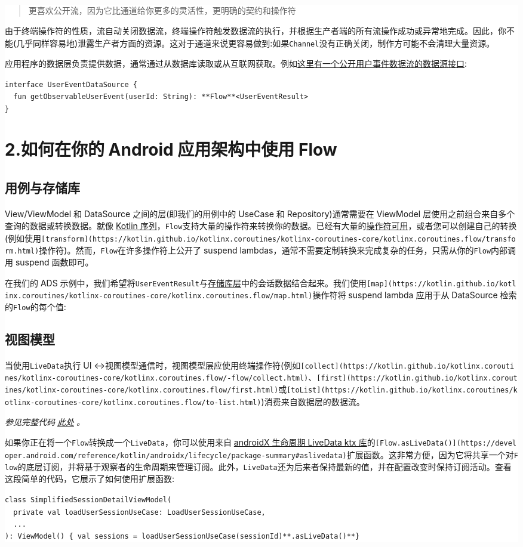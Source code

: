 > 更喜欢公开流，因为它比通道给你更多的灵活性，更明确的契约和操作符

由于终端操作符的性质，流自动关闭数据流，终端操作符触发数据流的执行，并根据生产者端的所有流操作成功或异常地完成。因此，你不能(几乎同样容易地)泄露生产者方面的资源。这对于通道来说更容易做到:如果`Channel`没有正确关闭，制作方可能不会清理大量资源。

应用程序的数据层负责提供数据，通常通过从数据库读取或从互联网获取。例如[这里有一个公开用户事件数据流的数据源接口](https://github.com/google/iosched/blob/adssched/shared/src/main/java/com/google/samples/apps/iosched/shared/data/userevent/UserEventDataSource.kt):

```
interface UserEventDataSource {
  fun getObservableUserEvent(userId: String): **Flow**<UserEventResult>
}
```

# 2.如何在你的 Android 应用架构中使用 Flow

## 用例与存储库

View/ViewModel 和 DataSource 之间的层(即我们的用例中的 UseCase 和 Repository)通常需要在 ViewModel 层使用之前组合来自多个查询的数据或转换数据。就像 [Kotlin 序列](https://kotlinlang.org/docs/reference/sequences.html)，`Flow`支持大量的操作符来转换你的数据。已经有大量的[操作符可用](https://kotlin.github.io/kotlinx.coroutines/kotlinx-coroutines-core/kotlinx.coroutines.flow/-flow/#extension-functions)，或者您可以创建自己的转换(例如使用`[transform](https://kotlin.github.io/kotlinx.coroutines/kotlinx-coroutines-core/kotlinx.coroutines.flow/transform.html)`操作符)。然而，`Flow`在许多操作符上公开了 suspend lambdas，通常不需要定制转换来完成复杂的任务，只需从你的`Flow`内部调用 suspend 函数即可。

在我们的 ADS 示例中，我们希望将`UserEventResult`与[存储库层](https://github.com/google/iosched/blob/adssched/shared/src/main/java/com/google/samples/apps/iosched/shared/data/userevent/DefaultSessionAndUserEventRepository.kt)中的会话数据结合起来。我们使用`[map](https://kotlin.github.io/kotlinx.coroutines/kotlinx-coroutines-core/kotlinx.coroutines.flow/map.html)`操作符将 suspend lambda 应用于从 DataSource 检索的`Flow`的每个值:

## 视图模型

当使用`LiveData`执行 UI ↔视图模型通信时，视图模型层应使用终端操作符(例如`[collect](https://kotlin.github.io/kotlinx.coroutines/kotlinx-coroutines-core/kotlinx.coroutines.flow/-flow/collect.html)`、`[first](https://kotlin.github.io/kotlinx.coroutines/kotlinx-coroutines-core/kotlinx.coroutines.flow/first.html)`或`[toList](https://kotlin.github.io/kotlinx.coroutines/kotlinx-coroutines-core/kotlinx.coroutines.flow/to-list.html)`)消费来自数据层的数据流。

*参见完整代码* [*此处*](https://github.com/google/iosched/blob/adssched/mobile/src/main/java/com/google/samples/apps/iosched/ui/sessiondetail/SessionDetailViewModel.kt) *。*

如果你正在将一个`Flow`转换成一个`LiveData`，你可以使用来自 [androidX 生命周期 LiveData ktx 库](https://mvnrepository.com/artifact/androidx.lifecycle/lifecycle-livedata-ktx?repo=google)的`[Flow.asLiveData()](https://developer.android.com/reference/kotlin/androidx/lifecycle/package-summary#aslivedata)`扩展函数。这非常方便，因为它将共享一个对`Flow`的底层订阅，并将基于观察者的生命周期来管理订阅。此外，`LiveData`还为后来者保持最新的值，并在配置改变时保持订阅活动。查看这段简单的代码，它展示了如何使用扩展函数:

```
class SimplifiedSessionDetailViewModel(
  private val loadUserSessionUseCase: LoadUserSessionUseCase,
  ...
): ViewModel() { val sessions = loadUserSessionUseCase(sessionId)**.asLiveData()**}
```

